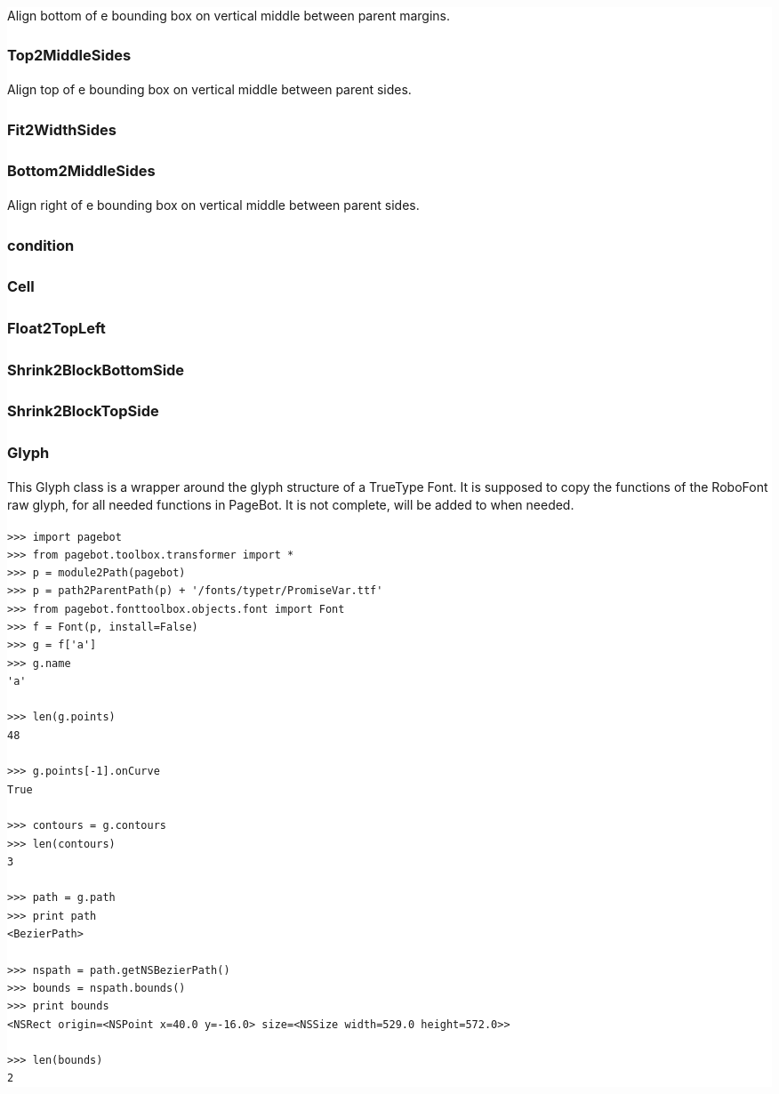Align bottom of e bounding box on vertical middle between parent margins.
### Top2MiddleSides
Align top of e bounding box on vertical middle between parent sides.
### Fit2WidthSides
### Bottom2MiddleSides
Align right of e bounding box on vertical middle between parent sides.
### condition
### Cell
### Float2TopLeft
### Shrink2BlockBottomSide
### Shrink2BlockTopSide
### Glyph
This Glyph class is a wrapper around the glyph structure of a TrueType
Font. It is supposed to copy the functions of the RoboFont raw glyph, for
all needed functions in PageBot. It is not complete, will be added to when
needed.

    >>> import pagebot
    >>> from pagebot.toolbox.transformer import *
    >>> p = module2Path(pagebot)
    >>> p = path2ParentPath(p) + '/fonts/typetr/PromiseVar.ttf'
    >>> from pagebot.fonttoolbox.objects.font import Font
    >>> f = Font(p, install=False)
    >>> g = f['a']
    >>> g.name
    'a'

    >>> len(g.points)
    48

    >>> g.points[-1].onCurve
    True

    >>> contours = g.contours
    >>> len(contours)
    3

    >>> path = g.path
    >>> print path
    <BezierPath>

    >>> nspath = path.getNSBezierPath()
    >>> bounds = nspath.bounds()
    >>> print bounds
    <NSRect origin=<NSPoint x=40.0 y=-16.0> size=<NSSize width=529.0 height=572.0>>

    >>> len(bounds)
    2
